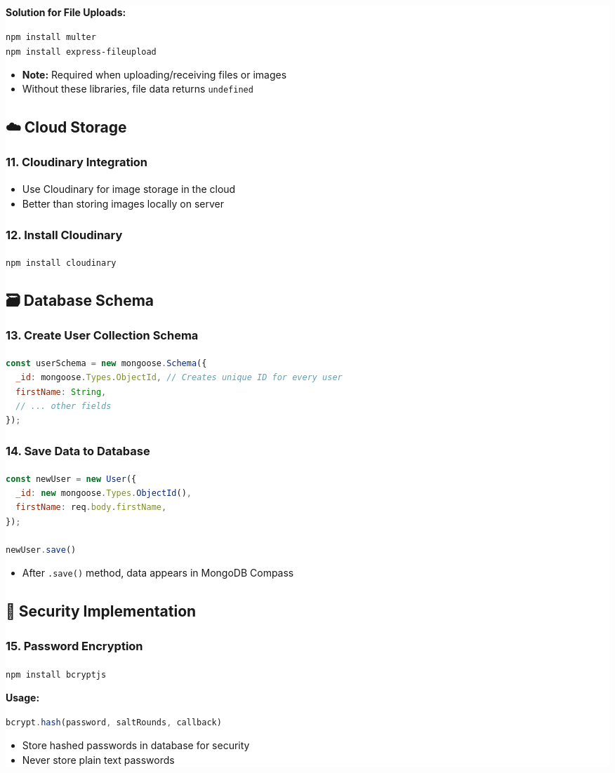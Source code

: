 **Solution for File Uploads:**
```bash
npm install multer
npm install express-fileupload
```
- **Note:** Required when uploading/receiving files or images
- Without these libraries, file data returns `undefined`

## ☁️ Cloud Storage

### 11. Cloudinary Integration
- Use Cloudinary for image storage in the cloud
- Better than storing images locally on server

### 12. Install Cloudinary
```bash
npm install cloudinary
```

## 🗃️ Database Schema

### 13. Create User Collection Schema
```javascript
const userSchema = new mongoose.Schema({
  _id: mongoose.Types.ObjectId, // Creates unique ID for every user
  firstName: String,
  // ... other fields
});
```

### 14. Save Data to Database
```javascript
const newUser = new User({
  _id: new mongoose.Types.ObjectId(),
  firstName: req.body.firstName,
});

newUser.save()
```
- After `.save()` method, data appears in MongoDB Compass

## 🔐 Security Implementation

### 15. Password Encryption
```bash
npm install bcryptjs
```

**Usage:**
```javascript
bcrypt.hash(password, saltRounds, callback)
```
- Store hashed passwords in database for security
- Never store plain text passwords

